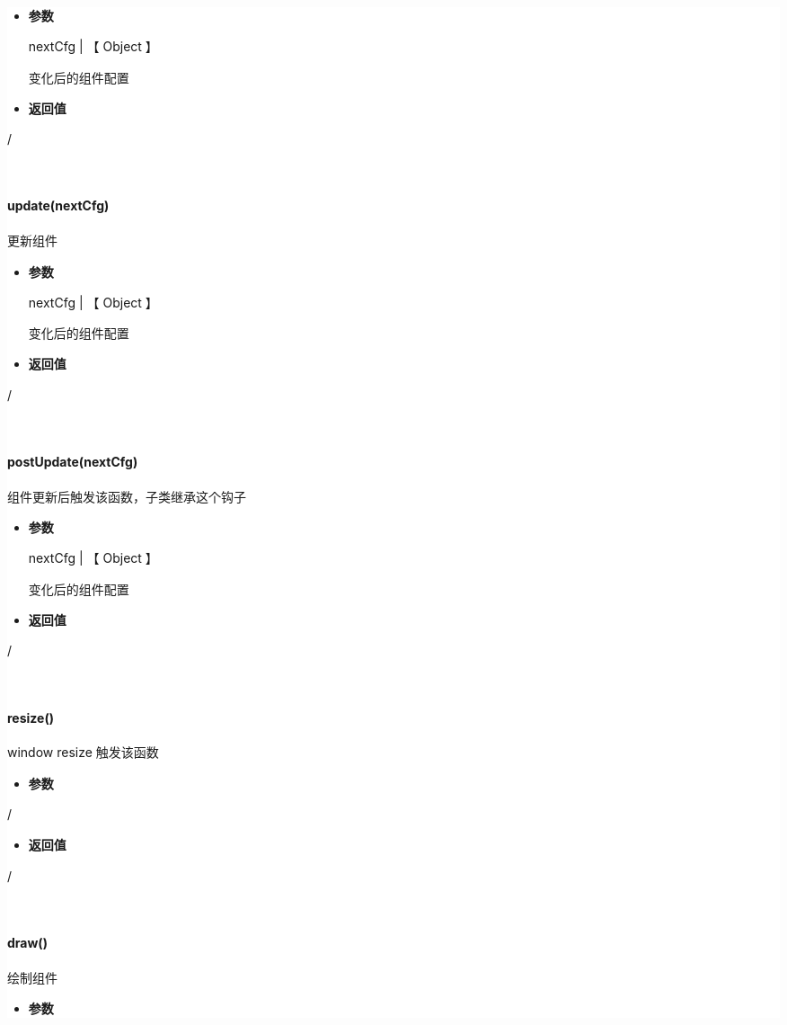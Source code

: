 + **参数**

    nextCfg | 【 Object 】

    变化后的组件配置

+ **返回值**

/

<br/>

#### update(nextCfg)

更新组件

+ **参数**

    nextCfg | 【 Object 】

    变化后的组件配置

+ **返回值**

/

<br/>

#### postUpdate(nextCfg)

组件更新后触发该函数，子类继承这个钩子

+ **参数**

    nextCfg | 【 Object 】

    变化后的组件配置

+ **返回值**

/

<br/>

#### resize()

window resize 触发该函数

+ **参数**

/

+ **返回值**

/

<br/>

#### draw()

绘制组件

+ **参数**
